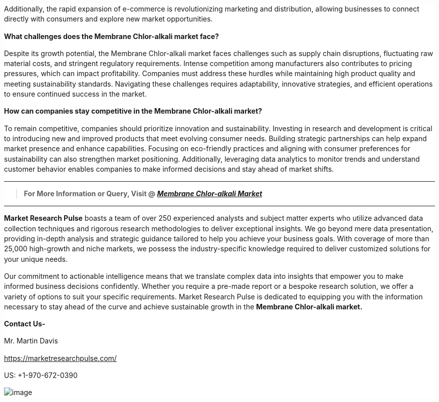 Additionally, the rapid expansion of e-commerce is revolutionizing marketing and distribution, allowing businesses to connect directly with consumers and explore new market opportunities.</p><p><strong>What challenges does the Membrane Chlor-alkali market face?</strong></p><p>Despite its growth potential, the Membrane Chlor-alkali market faces challenges such as supply chain disruptions, fluctuating raw material costs, and stringent regulatory requirements. Intense competition among manufacturers also contributes to pricing pressures, which can impact profitability. Companies must address these hurdles while maintaining high product quality and meeting sustainability standards. Navigating these challenges requires adaptability, innovative strategies, and efficient operations to ensure continued success in the market.</p><p><strong>How can companies stay competitive in the Membrane Chlor-alkali market?</strong></p><p>To remain competitive, companies should prioritize innovation and sustainability. Investing in research and development is critical to introducing new and improved products that meet evolving consumer needs. Building strategic partnerships can help expand market presence and enhance capabilities. Focusing on eco-friendly practices and aligning with consumer preferences for sustainability can also strengthen market positioning. Additionally, leveraging data analytics to monitor trends and understand customer behavior enables companies to make informed decisions and stay ahead of market shifts.</p><hr /><blockquote><p><strong>For More Information or Query, Visit @&nbsp;<em><a href="https://marketresearchpulse.com/report/55439/membrane-chlor-alkali-market?utm_source=Linkedin&utm_medium=019">Membrane Chlor-alkali Market</a></em></strong></p></blockquote><hr /><p><strong>Market Research Pulse</strong> boasts a team of over 250 experienced analysts and subject matter experts who utilize advanced data collection techniques and rigorous research methodologies to deliver exceptional insights. We go beyond mere data presentation, providing in-depth analysis and strategic guidance tailored to help you achieve your business goals. With coverage of more than 25,000 high-growth and niche markets, we possess the industry-specific knowledge required to deliver customized solutions for your unique needs.</p><p>Our commitment to actionable intelligence means that we translate complex data into insights that empower you to make informed business decisions confidently. Whether you require a pre-made report or a bespoke research solution, we offer a variety of options to suit your specific requirements. Market Research Pulse is dedicated to equipping you with the information necessary to stay ahead of the curve and achieve sustainable growth in the <strong>Membrane Chlor-alkali market.</strong></p><p><strong>Contact Us-</strong></p><p>Mr. Martin Davis</p><p>https://marketresearchpulse.com/</p><p>US: +1-970-672-0390</p>
![image](https://github.com/user-attachments/assets/5c710a51-25e8-43f6-aa45-dec15179c707)
